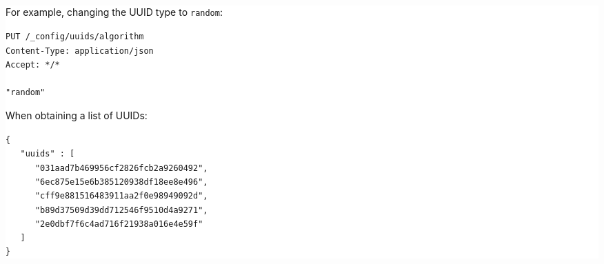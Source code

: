 For example, changing the UUID type to `random`:

~~~~ {.sourceCode .http}
PUT /_config/uuids/algorithm
Content-Type: application/json
Accept: */*

"random"
~~~~

When obtaining a list of UUIDs:

~~~~ {.sourceCode .javascript}
{
   "uuids" : [
      "031aad7b469956cf2826fcb2a9260492",
      "6ec875e15e6b385120938df18ee8e496",
      "cff9e881516483911aa2f0e98949092d",
      "b89d37509d39dd712546f9510d4a9271",
      "2e0dbf7f6c4ad716f21938a016e4e59f"
   ]
}
~~~~
